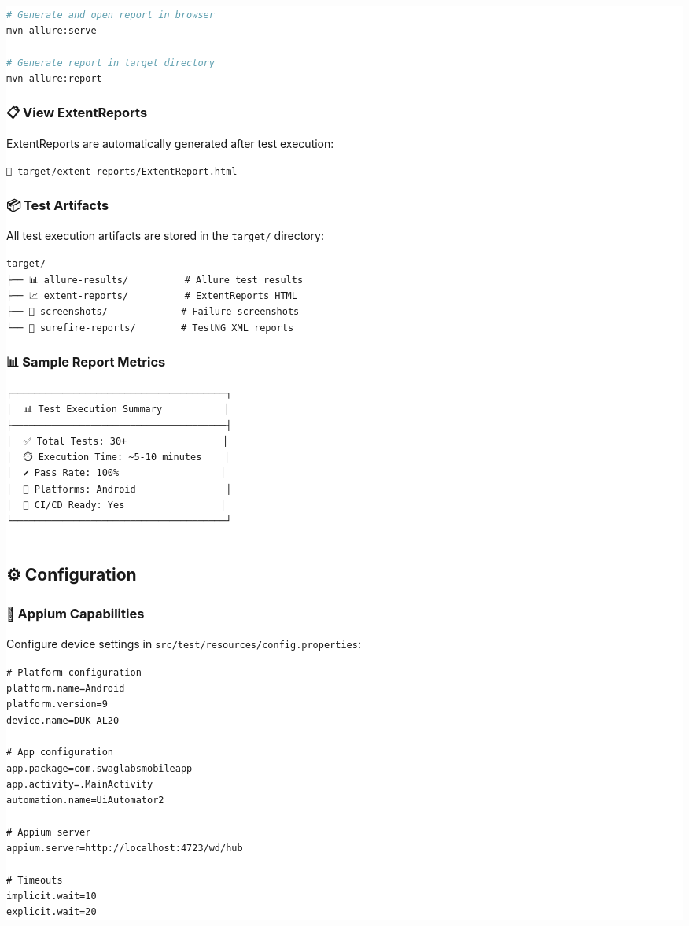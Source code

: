 ```bash
# Generate and open report in browser
mvn allure:serve

# Generate report in target directory
mvn allure:report
```

### 📋 View ExtentReports

ExtentReports are automatically generated after test execution:
```
📂 target/extent-reports/ExtentReport.html
```

### 📦 Test Artifacts

All test execution artifacts are stored in the `target/` directory:

```
target/
├── 📊 allure-results/          # Allure test results
├── 📈 extent-reports/          # ExtentReports HTML
├── 📸 screenshots/             # Failure screenshots
└── 📄 surefire-reports/        # TestNG XML reports
```

### 📊 Sample Report Metrics

```
┌──────────────────────────────────────┐
│  📊 Test Execution Summary           │
├──────────────────────────────────────┤
│  ✅ Total Tests: 30+                 │
│  ⏱️ Execution Time: ~5-10 minutes    │
│  ✔️ Pass Rate: 100%                  │
│  📱 Platforms: Android                │
│  🔄 CI/CD Ready: Yes                 │
└──────────────────────────────────────┘
```

---

## ⚙️ Configuration

### 📱 Appium Capabilities

Configure device settings in `src/test/resources/config.properties`:

```properties
# Platform configuration
platform.name=Android
platform.version=9
device.name=DUK-AL20

# App configuration
app.package=com.swaglabsmobileapp
app.activity=.MainActivity
automation.name=UiAutomator2

# Appium server
appium.server=http://localhost:4723/wd/hub

# Timeouts
implicit.wait=10
explicit.wait=20
```